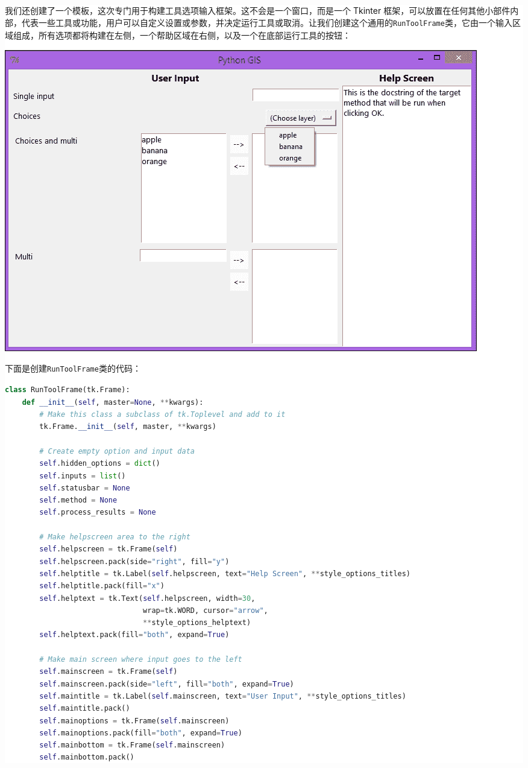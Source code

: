 我们还创建了一个模板，这次专门用于构建工具选项输入框架。这不会是一个窗口，而是一个 Tkinter 框架，可以放置在任何其他小部件内部，代表一些工具或功能，用户可以自定义设置或参数，并决定运行工具或取消。让我们创建这个通用的`RunToolFrame`类，它由一个输入区域组成，所有选项都将构建在左侧，一个帮助区域在右侧，以及一个在底部运行工具的按钮：

![弹出窗口](img/5407OS_03_03.jpg)

下面是创建`RunToolFrame`类的代码：

```py
class RunToolFrame(tk.Frame): 
    def __init__(self, master=None, **kwargs):
        # Make this class a subclass of tk.Toplevel and add to it
        tk.Frame.__init__(self, master, **kwargs)

        # Create empty option and input data
        self.hidden_options = dict()
        self.inputs = list()
        self.statusbar = None
        self.method = None
        self.process_results = None

        # Make helpscreen area to the right
        self.helpscreen = tk.Frame(self)
        self.helpscreen.pack(side="right", fill="y")
        self.helptitle = tk.Label(self.helpscreen, text="Help Screen", **style_options_titles)
        self.helptitle.pack(fill="x")
        self.helptext = tk.Text(self.helpscreen, width=30,
                                wrap=tk.WORD, cursor="arrow",
                                **style_options_helptext)
        self.helptext.pack(fill="both", expand=True)

        # Make main screen where input goes to the left
        self.mainscreen = tk.Frame(self)
        self.mainscreen.pack(side="left", fill="both", expand=True)
        self.maintitle = tk.Label(self.mainscreen, text="User Input", **style_options_titles)
        self.maintitle.pack()
        self.mainoptions = tk.Frame(self.mainscreen)
        self.mainoptions.pack(fill="both", expand=True)
        self.mainbottom = tk.Frame(self.mainscreen)
        self.mainbottom.pack()

```
